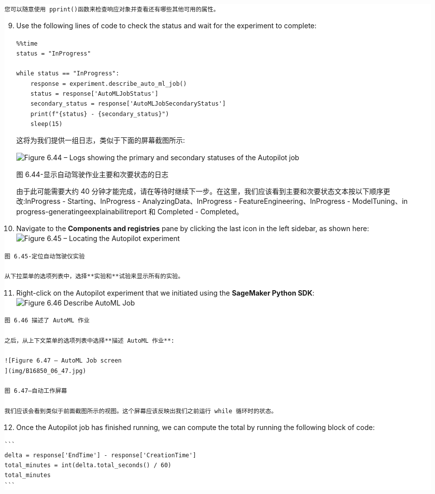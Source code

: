     您可以随意使用 pprint()函数来检查响应对象并查看还有哪些其他可用的属性。

9.  Use the following lines of code to check the status and wait for the experiment to complete:

    ```
    %%time
    status = "InProgress"

    while status == "InProgress":
        response = experiment.describe_auto_ml_job()
        status = response['AutoMLJobStatus']
        secondary_status = response['AutoMLJobSecondaryStatus']
        print(f"{status} - {secondary_status}")
        sleep(15)
    ```

    这将为我们提供一组日志，类似于下面的屏幕截图所示:

    ![Figure 6.44 – Logs showing the primary and secondary statuses of the Autopilot job
    ](img/B16850_06_44.jpg)

    图 6.44-显示自动驾驶作业主要和次要状态的日志

    由于此可能需要大约 40 分钟才能完成，请在等待时继续下一步。在这里，我们应该看到主要和次要状态文本按以下顺序更改:InProgress - Starting、InProgress - AnalyzingData、InProgress - FeatureEngineering、InProgress - ModelTuning、in progress-generatingeexplainabilitreport 和 Completed - Completed。

10.  Navigate to the **Components and registries** pane by clicking the last icon in the left sidebar, as shown here:![Figure 6.45 – Locating the Autopilot experiment
    ](img/B16850_06_45.jpg)

    图 6.45-定位自动驾驶仪实验

    从下拉菜单的选项列表中，选择**实验和**试验来显示所有的实验。

11.  Right-click on the Autopilot experiment that we initiated using the **SageMaker Python SDK**:![Figure 6.46 Describe AutoML Job
    ](img/B16850_06_46.jpg)

    图 6.46 描述了 AutoML 作业

    之后，从上下文菜单的选项列表中选择**描述 AutoML 作业**:

    ![Figure 6.47 – AutoML Job screen
    ](img/B16850_06_47.jpg)

    图 6.47–自动工作屏幕

    我们应该会看到类似于前面截图所示的视图。这个屏幕应该反映出我们之前运行 while 循环时的状态。

12.  Once the Autopilot job has finished running, we can compute the total by running the following block of code:

    ```
    delta = response['EndTime'] - response['CreationTime']
    total_minutes = int(delta.total_seconds() / 60)
    total_minutes
    ```
